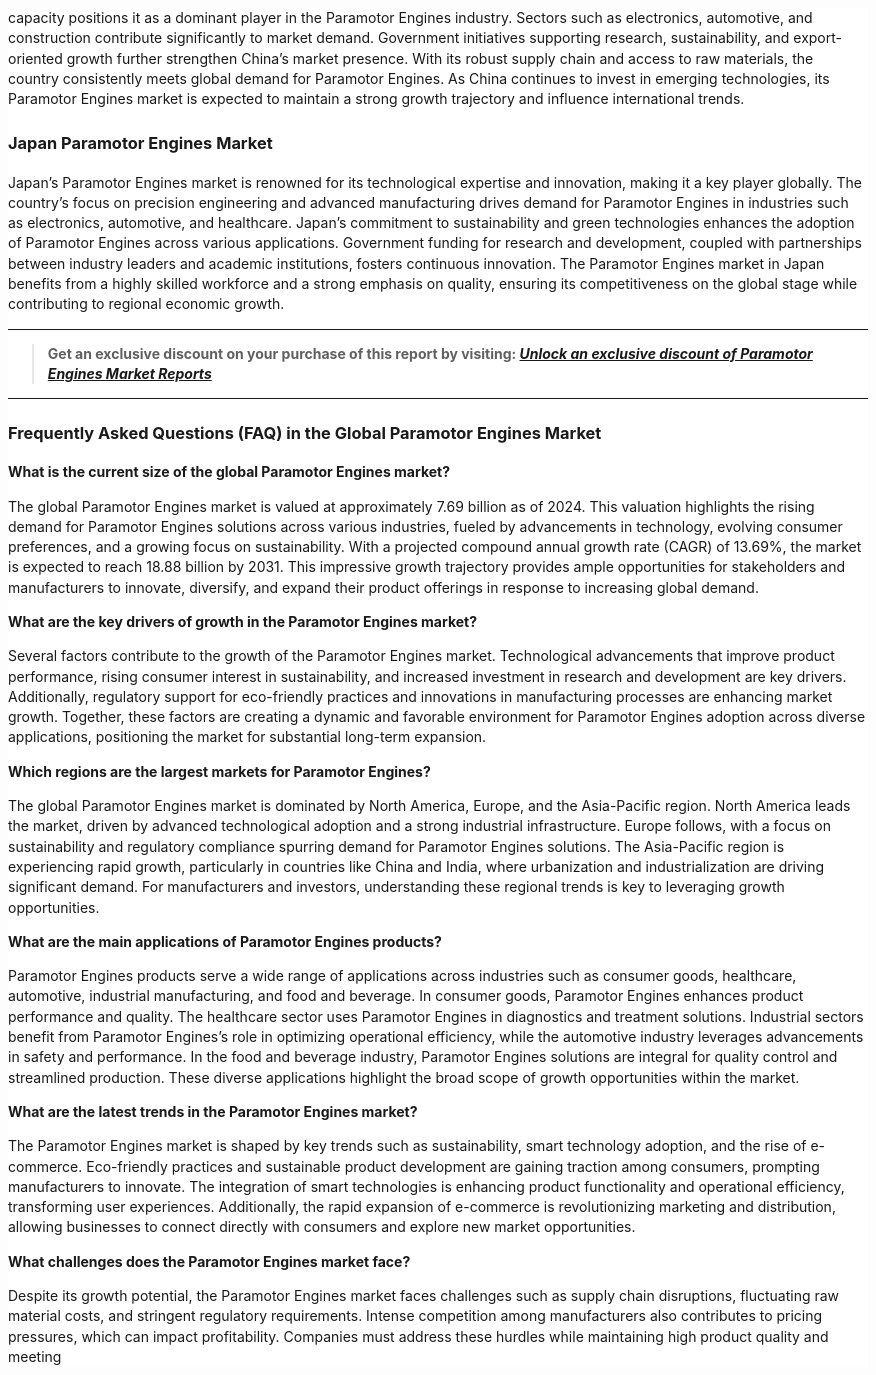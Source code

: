 capacity positions it as a dominant player in the Paramotor Engines industry. Sectors such as electronics, automotive, and construction contribute significantly to market demand. Government initiatives supporting research, sustainability, and export-oriented growth further strengthen China&rsquo;s market presence. With its robust supply chain and access to raw materials, the country consistently meets global demand for Paramotor Engines. As China continues to invest in emerging technologies, its Paramotor Engines market is expected to maintain a strong growth trajectory and influence international trends.</p><h3>Japan Paramotor Engines Market</h3><p>Japan&rsquo;s Paramotor Engines market is renowned for its technological expertise and innovation, making it a key player globally. The country&rsquo;s focus on precision engineering and advanced manufacturing drives demand for Paramotor Engines in industries such as electronics, automotive, and healthcare. Japan&rsquo;s commitment to sustainability and green technologies enhances the adoption of Paramotor Engines across various applications. Government funding for research and development, coupled with partnerships between industry leaders and academic institutions, fosters continuous innovation. The Paramotor Engines market in Japan benefits from a highly skilled workforce and a strong emphasis on quality, ensuring its competitiveness on the global stage while contributing to regional economic growth.</p><hr /><blockquote><p><strong>Get an exclusive discount on your purchase of this report by visiting: <em><a href="://marketresearchpulse.com/ask-for-discount/73320?utm_source=Github&amp;utm_medium=0111">Unlock an exclusive discount of Paramotor Engines Market Reports</a></em>&nbsp;</strong></p></blockquote><hr /><h3>Frequently Asked Questions (FAQ) in the Global Paramotor Engines Market</h3><p><strong>What is the current size of the global Paramotor Engines market?</strong></p><p>The global Paramotor Engines market is valued at approximately 7.69 billion as of 2024. This valuation highlights the rising demand for Paramotor Engines solutions across various industries, fueled by advancements in technology, evolving consumer preferences, and a growing focus on sustainability. With a projected compound annual growth rate (CAGR) of 13.69%, the market is expected to reach 18.88 billion by 2031. This impressive growth trajectory provides ample opportunities for stakeholders and manufacturers to innovate, diversify, and expand their product offerings in response to increasing global demand.</p><p><strong>What are the key drivers of growth in the Paramotor Engines market?</strong></p><p>Several factors contribute to the growth of the Paramotor Engines market. Technological advancements that improve product performance, rising consumer interest in sustainability, and increased investment in research and development are key drivers. Additionally, regulatory support for eco-friendly practices and innovations in manufacturing processes are enhancing market growth. Together, these factors are creating a dynamic and favorable environment for Paramotor Engines adoption across diverse applications, positioning the market for substantial long-term expansion.</p><p><strong>Which regions are the largest markets for Paramotor Engines?</strong></p><p>The global Paramotor Engines market is dominated by North America, Europe, and the Asia-Pacific region. North America leads the market, driven by advanced technological adoption and a strong industrial infrastructure. Europe follows, with a focus on sustainability and regulatory compliance spurring demand for Paramotor Engines solutions. The Asia-Pacific region is experiencing rapid growth, particularly in countries like China and India, where urbanization and industrialization are driving significant demand. For manufacturers and investors, understanding these regional trends is key to leveraging growth opportunities.</p><p><strong>What are the main applications of Paramotor Engines products?</strong></p><p>Paramotor Engines products serve a wide range of applications across industries such as consumer goods, healthcare, automotive, industrial manufacturing, and food and beverage. In consumer goods, Paramotor Engines enhances product performance and quality. The healthcare sector uses Paramotor Engines in diagnostics and treatment solutions. Industrial sectors benefit from Paramotor Engines&rsquo;s role in optimizing operational efficiency, while the automotive industry leverages advancements in safety and performance. In the food and beverage industry, Paramotor Engines solutions are integral for quality control and streamlined production. These diverse applications highlight the broad scope of growth opportunities within the market.</p><p><strong>What are the latest trends in the Paramotor Engines market?</strong></p><p>The Paramotor Engines market is shaped by key trends such as sustainability, smart technology adoption, and the rise of e-commerce. Eco-friendly practices and sustainable product development are gaining traction among consumers, prompting manufacturers to innovate. The integration of smart technologies is enhancing product functionality and operational efficiency, transforming user experiences. Additionally, the rapid expansion of e-commerce is revolutionizing marketing and distribution, allowing businesses to connect directly with consumers and explore new market opportunities.</p><p><strong>What challenges does the Paramotor Engines market face?</strong></p><p>Despite its growth potential, the Paramotor Engines market faces challenges such as supply chain disruptions, fluctuating raw material costs, and stringent regulatory requirements. Intense competition among manufacturers also contributes to pricing pressures, which can impact profitability. Companies must address these hurdles while maintaining high product quality and meeting